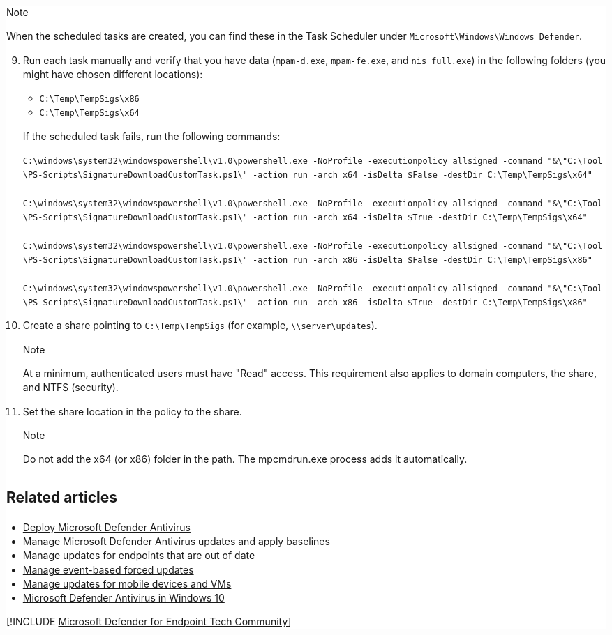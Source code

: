    > [!NOTE]
   > When the scheduled tasks are created, you can find these in the Task Scheduler under `Microsoft\Windows\Windows Defender`.

9. Run each task manually and verify that you have data (`mpam-d.exe`, `mpam-fe.exe`, and `nis_full.exe`) in the following folders (you might have chosen different locations):

   - `C:\Temp\TempSigs\x86`
   - `C:\Temp\TempSigs\x64`

   If the scheduled task fails, run the following commands:

    ```console
    C:\windows\system32\windowspowershell\v1.0\powershell.exe -NoProfile -executionpolicy allsigned -command "&\"C:\Tool\PS-Scripts\SignatureDownloadCustomTask.ps1\" -action run -arch x64 -isDelta $False -destDir C:\Temp\TempSigs\x64"

    C:\windows\system32\windowspowershell\v1.0\powershell.exe -NoProfile -executionpolicy allsigned -command "&\"C:\Tool\PS-Scripts\SignatureDownloadCustomTask.ps1\" -action run -arch x64 -isDelta $True -destDir C:\Temp\TempSigs\x64"

    C:\windows\system32\windowspowershell\v1.0\powershell.exe -NoProfile -executionpolicy allsigned -command "&\"C:\Tool\PS-Scripts\SignatureDownloadCustomTask.ps1\" -action run -arch x86 -isDelta $False -destDir C:\Temp\TempSigs\x86"

    C:\windows\system32\windowspowershell\v1.0\powershell.exe -NoProfile -executionpolicy allsigned -command "&\"C:\Tool\PS-Scripts\SignatureDownloadCustomTask.ps1\" -action run -arch x86 -isDelta $True -destDir C:\Temp\TempSigs\x86"
    ```

10. Create a share pointing to `C:\Temp\TempSigs` (for example, `\\server\updates`).

    > [!NOTE]
    > At a minimum, authenticated users must have "Read" access. This requirement also applies to domain computers, the share, and NTFS (security).

11. Set the share location in the policy to the share.

    > [!NOTE]
    > Do not add the x64 (or x86) folder in the path. The mpcmdrun.exe process adds it automatically.



## Related articles

- [Deploy Microsoft Defender Antivirus](deploy-manage-report-microsoft-defender-antivirus.md)
- [Manage Microsoft Defender Antivirus updates and apply baselines](microsoft-defender-antivirus-updates.md)
- [Manage updates for endpoints that are out of date](manage-outdated-endpoints-microsoft-defender-antivirus.md)
- [Manage event-based forced updates](manage-event-based-updates-microsoft-defender-antivirus.md)
- [Manage updates for mobile devices and VMs](manage-updates-mobile-devices-vms-microsoft-defender-antivirus.md)
- [Microsoft Defender Antivirus in Windows 10](microsoft-defender-antivirus-in-windows-10.md)



[!INCLUDE [Microsoft Defender for Endpoint Tech Community](../../includes/defender-mde-techcommunity.md)]
